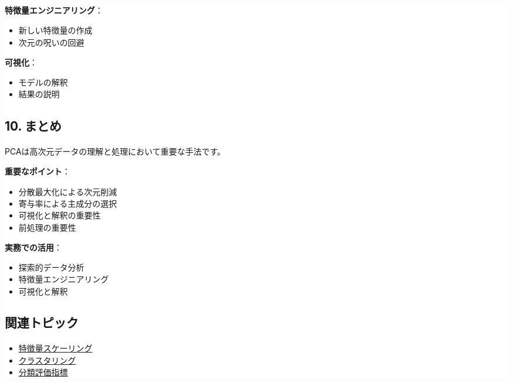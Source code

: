 **特徴量エンジニアリング**：
- 新しい特徴量の作成
- 次元の呪いの回避

**可視化**：
- モデルの解釈
- 結果の説明

## 10. まとめ

PCAは高次元データの理解と処理において重要な手法です。

**重要なポイント**：
- 分散最大化による次元削減
- 寄与率による主成分の選択
- 可視化と解釈の重要性
- 前処理の重要性

**実務での活用**：
- 探索的データ分析
- 特徴量エンジニアリング
- 可視化と解釈

## 関連トピック

- [特徴量スケーリング](../02_feature_scaling/02_feature_scaling.md)
- [クラスタリング](../13_clustering/13_clustering.md)
- [分類評価指標](../10_classification_metrics/10_classification_metrics.md)
